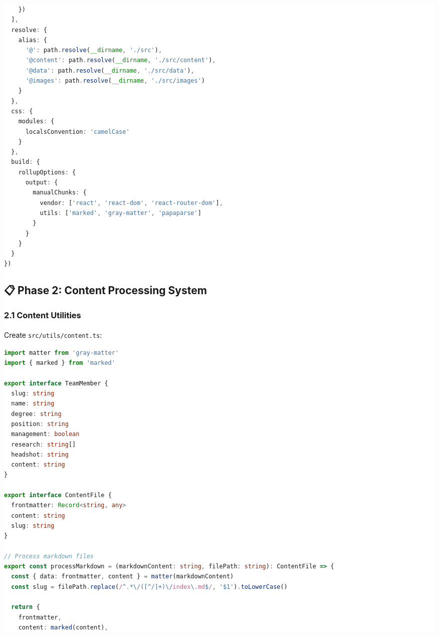 ```typescript
    })
  ],
  resolve: {
    alias: {
      '@': path.resolve(__dirname, './src'),
      '@content': path.resolve(__dirname, './src/content'),
      '@data': path.resolve(__dirname, './src/data'),
      '@images': path.resolve(__dirname, './src/images')
    }
  },
  css: {
    modules: {
      localsConvention: 'camelCase'
    }
  },
  build: {
    rollupOptions: {
      output: {
        manualChunks: {
          vendor: ['react', 'react-dom', 'react-router-dom'],
          utils: ['marked', 'gray-matter', 'papaparse']
        }
      }
    }
  }
})
```

## 📋 Phase 2: Content Processing System

### 2.1 Content Utilities

Create `src/utils/content.ts`:

```typescript
import matter from 'gray-matter'
import { marked } from 'marked'

export interface TeamMember {
  slug: string
  name: string
  degree: string
  position: string
  management: boolean
  research: string[]
  headshot: string
  content: string
}

export interface ContentFile {
  frontmatter: Record<string, any>
  content: string
  slug: string
}

// Process markdown files
export const processMarkdown = (markdownContent: string, filePath: string): ContentFile => {
  const { data: frontmatter, content } = matter(markdownContent)
  const slug = filePath.replace(/^.*\/([^/]+)\/index\.md$/, '$1').toLowerCase()
  
  return {
    frontmatter,
    content: marked(content),
```